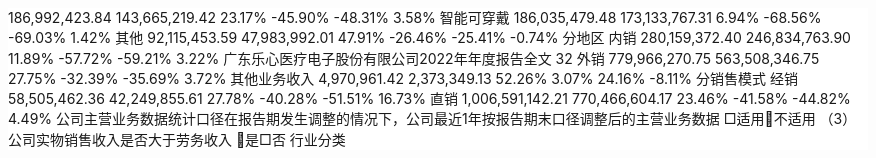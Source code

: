 186,992,423.84
143,665,219.42
23.17%
-45.90%
-48.31%
3.58%
智能可穿戴
186,035,479.48
173,133,767.31
6.94%
-68.56%
-69.03%
1.42%
其他
92,115,453.59
47,983,992.01
47.91%
-26.46%
-25.41%
-0.74%
分地区
内销
280,159,372.40
246,834,763.90
11.89%
-57.72%
-59.21%
3.22%
广东乐心医疗电子股份有限公司2022年年度报告全文
32
外销
779,966,270.75
563,508,346.75
27.75%
-32.39%
-35.69%
3.72%
其他业务收入
4,970,961.42
2,373,349.13
52.26%
3.07%
24.16%
-8.11%
分销售模式
经销
58,505,462.36
42,249,855.61
27.78%
-40.28%
-51.51%
16.73%
直销
1,006,591,142.21
770,466,604.17
23.46%
-41.58%
-44.82%
4.49%
公司主营业务数据统计口径在报告期发生调整的情况下，公司最近1年按报告期末口径调整后的主营业务数据
□适用不适用
（3）公司实物销售收入是否大于劳务收入
是□否
行业分类